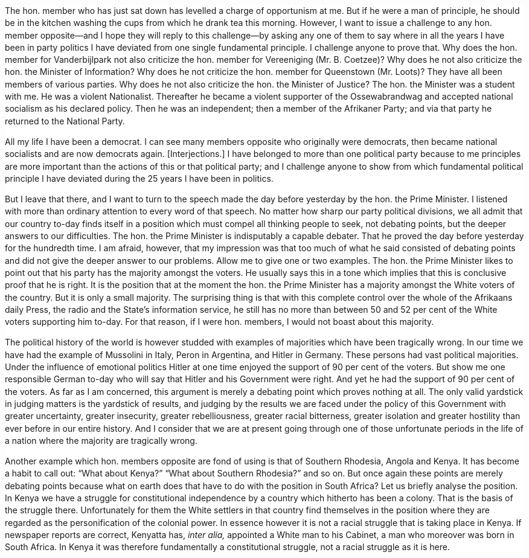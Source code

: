 <p>The hon. member who has just sat down has levelled a charge of opportunism at me. But if he were a man of principle, he should be in the kitchen washing the cups from which he drank tea this morning. However, I want to issue a challenge to any hon. member opposite&#x2014;and I hope they will reply to this challenge&#x2014;by asking any one of them to say where in all the years I have been in party politics I have deviated from one single fundamental principle. I challenge anyone to prove that. Why does the hon. member for Vanderbijlpark not also criticize the hon. member for Vereeniging (Mr. B. Coetzee)? Why does he not also criticize the hon. the Minister of Information? Why does he not criticize the hon. member for Queenstown (Mr. Loots)? They have all been members of various parties. Why does he not also criticize the hon. the Minister of Justice? The hon. the Minister was a student with me. He was a violent Nationalist. Thereafter he became a violent supporter of the Ossewabrandwag and accepted national socialism as his declared policy. Then he was an independent; then a member of the Afrikaner Party; and via that party he returned to the National Party.</p>

<p>All my life I have been a democrat. I can see many members opposite who originally were democrats, then became national socialists and are now democrats again. [Interjections.] I have belonged to more than one political party because to me principles are more important than the actions of this or that political party; and I challenge anyone to show from which fundamental political principle I have deviated during the 25 years I have been in politics.</p>

<p>But I leave that there, and I want to turn to the speech made the day before yesterday by the hon. the Prime Minister. I listened with more than ordinary attention to every word of that speech. No matter how sharp our party political divisions, we all admit that our country to-day finds itself in a position which must compel all thinking people to seek, not debating points, but the deeper answers to our difficulties. The hon. the Prime Minister is indisputably a capable debater. That he proved the day before yesterday for the hundredth time. I am afraid, however, that my impression was that too much of what he said consisted of debating points and did not give the deeper answer to our problems. Allow me to give one or two examples. The hon. the Prime Minister likes to point out that his party has the majority amongst the voters. He usually says this in a tone which implies that this is conclusive proof that he is right. It is the position that at the moment the hon. the Prime Minister has a majority amongst the White voters of the country. But it is only a small majority. The surprising thing is that with this complete control over the whole of the Afrikaans daily Press, the radio and the State&#x2019;s information service, he still has no more than between 50 and 52 per cent of the White voters supporting him to-day. For that reason, if I were hon. members, I would not boast about this majority.</p>

<p>The political history of the world is however studded with examples of majorities which have been tragically wrong. In our time we have had the example of Mussolini in Italy, Peron in Argentina, and Hitler in Germany. These persons had vast political majorities. Under the influence of emotional politics Hitler at one time enjoyed the support of 90 per cent of the voters. But show me one responsible German to-day who will say that Hitler and his Government were right. And yet he had the support of 90 per cent of the voters. As far as I am concerned, this argument is merely a debating point which proves nothing at all. The only valid yardstick in judging matters is the yardstick of results, and judging by the results we are faced under the policy of this Government with greater uncertainty, greater insecurity, greater rebelliousness, greater racial bitterness, greater isolation and greater hostility than ever before in our entire history. And I consider that we are at present going through one of those unfortunate periods in the life of a nation where the majority are tragically wrong.</p>

<p>Another example which hon. members opposite are fond of using is that of Southern Rhodesia, Angola and Kenya. It has become a habit to call out: &#x201C;What about Kenya?&#x201D; &#x201C;What about Southern Rhodesia?&#x201D; and so on. But once again these points are merely debating points because what on earth does that have to do with the position in South Africa? Let us briefly analyse the position. In Kenya we have a struggle for constitutional independence by a country which hitherto has been a colony. That is the basis of the struggle there. Unfortunately for them the White settlers in that country find themselves in the position where they are regarded as the personification of the colonial power. In essence however it is not a racial struggle that is taking place in Kenya. If newspaper reports are correct, Kenyatta has, <i>inter alia,</i> appointed a White man to his Cabinet, a man who moreover was born in South Africa. In Kenya it was therefore fundamentally a constitutional struggle, not a racial struggle as it is here.</p>
